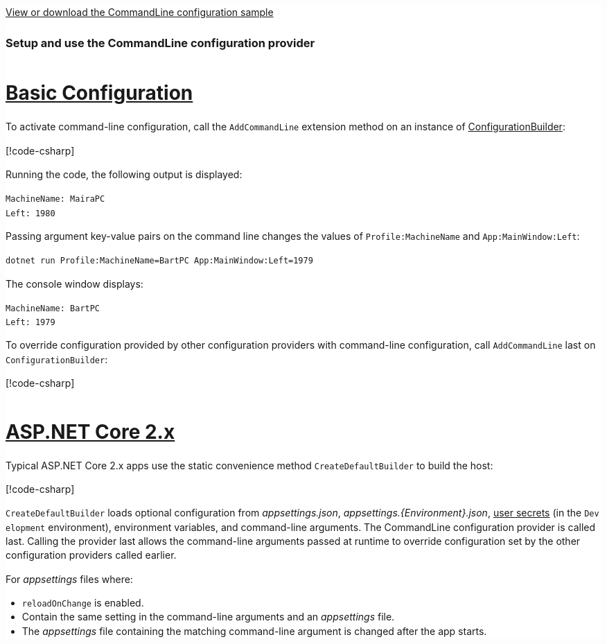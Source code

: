 [View or download the CommandLine configuration sample](https://github.com/aspnet/Docs/tree/master/aspnetcore/fundamentals/configuration/index/sample/CommandLine)

### Setup and use the CommandLine configuration provider

# [Basic Configuration](#tab/basicconfiguration/)

To activate command-line configuration, call the `AddCommandLine` extension method on an instance of [ConfigurationBuilder](/dotnet/api/microsoft.extensions.configuration.configurationbuilder):

[!code-csharp[](index/sample_snapshot//CommandLine/Program.cs?highlight=18,21)]

Running the code, the following output is displayed:

```console
MachineName: MairaPC
Left: 1980
```

Passing argument key-value pairs on the command line changes the values of `Profile:MachineName` and `App:MainWindow:Left`:

```console
dotnet run Profile:MachineName=BartPC App:MainWindow:Left=1979
```

The console window displays:

```console
MachineName: BartPC
Left: 1979
```

To override configuration provided by other configuration providers with command-line configuration, call `AddCommandLine` last on `ConfigurationBuilder`:

[!code-csharp[](index/sample_snapshot//CommandLine/Program2.cs?range=11-16&highlight=1,5)]

# [ASP.NET Core 2.x](#tab/aspnetcore2x/)

Typical ASP.NET Core 2.x apps use the static convenience method `CreateDefaultBuilder` to build the host:

[!code-csharp[](index/sample_snapshot//Program.cs?highlight=12)]

`CreateDefaultBuilder` loads optional configuration from *appsettings.json*, *appsettings.{Environment}.json*, [user secrets](xref:security/app-secrets) (in the `Development` environment), environment variables, and command-line arguments. The CommandLine configuration provider is called last. Calling the provider last allows the command-line arguments passed at runtime to override configuration set by the other configuration providers called earlier.

For *appsettings* files where:

* `reloadOnChange` is enabled.
* Contain the same setting in the command-line arguments and an *appsettings* file.
* The *appsettings* file containing the matching command-line argument is changed after the app starts.
